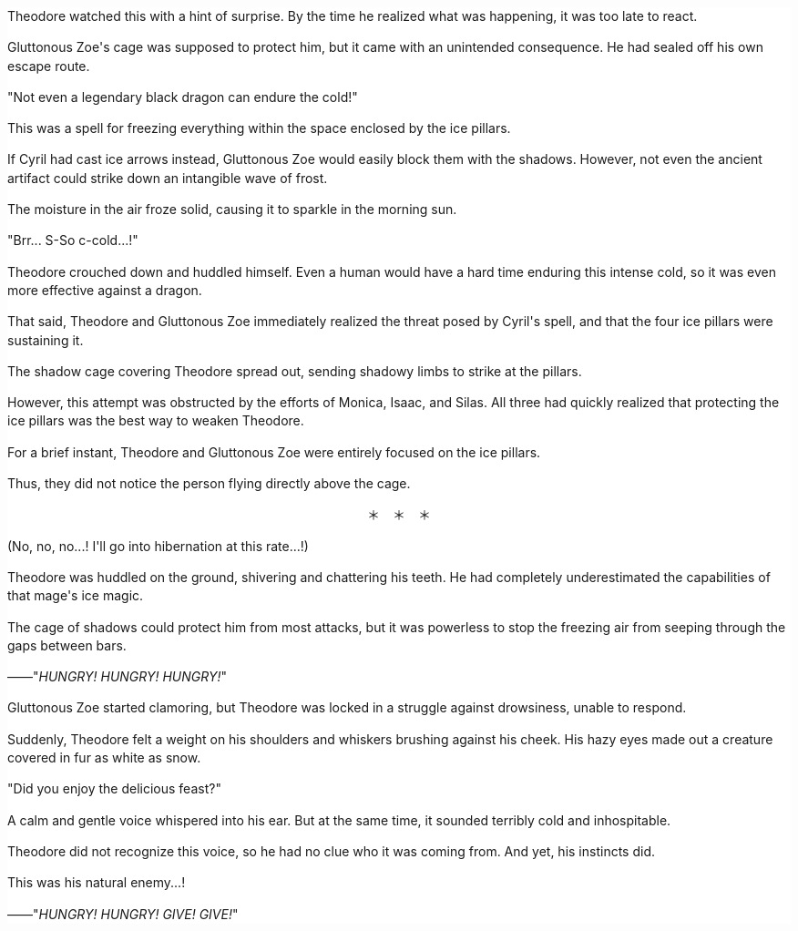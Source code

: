 Theodore watched this with a hint of surprise. By the time he realized what was happening, it was too late to react.

Gluttonous Zoe's cage was supposed to protect him, but it came with an unintended consequence. He had sealed off his own escape route.

"Not even a legendary black dragon can endure the cold!"

This was a spell for freezing everything within the space enclosed by the ice pillars.

If Cyril had cast ice arrows instead, Gluttonous Zoe would easily block them with the shadows. However, not even the ancient artifact could strike down an intangible wave of frost.

The moisture in the air froze solid, causing it to sparkle in the morning sun.

"Brr... S-So c-cold...!"

Theodore crouched down and huddled himself. Even a human would have a hard time enduring this intense cold, so it was even more effective against a dragon.

That said, Theodore and Gluttonous Zoe immediately realized the threat posed by Cyril's spell, and that the four ice pillars were sustaining it.

The shadow cage covering Theodore spread out, sending shadowy limbs to strike at the pillars.

However, this attempt was obstructed by the efforts of Monica, Isaac, and Silas. All three had quickly realized that protecting the ice pillars was the best way to weaken Theodore.

For a brief instant, Theodore and Gluttonous Zoe were entirely focused on the ice pillars.

Thus, they did not notice the person flying directly above the cage.

<p style="text-align: center;">＊　＊　＊</p>

(No, no, no...! I'll go into hibernation at this rate...!) 

Theodore was huddled on the ground, shivering and chattering his teeth. He had completely underestimated the capabilities of that mage's ice magic.

The cage of shadows could protect him from most attacks, but it was powerless to stop the freezing air from seeping through the gaps between bars.

——"*HUNGRY! HUNGRY! HUNGRY!*"

Gluttonous Zoe started clamoring, but Theodore was locked in a struggle against drowsiness, unable to respond.

Suddenly, Theodore felt a weight on his shoulders and whiskers brushing against his cheek. His hazy eyes made out a creature covered in fur as white as snow.

"Did you enjoy the delicious feast?"

A calm and gentle voice whispered into his ear. But at the same time, it sounded terribly cold and inhospitable.

Theodore did not recognize this voice, so he had no clue who it was coming from. And yet, his instincts did.

This was his natural enemy...!

——"*HUNGRY! HUNGRY! GIVE! GIVE!*"
